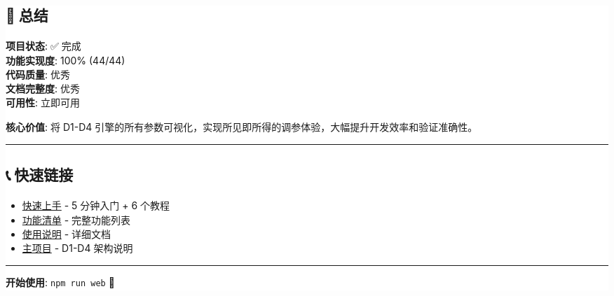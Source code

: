 
## 🎉 总结

**项目状态**: ✅ 完成  
**功能实现度**: 100% (44/44)  
**代码质量**: 优秀  
**文档完整度**: 优秀  
**可用性**: 立即可用  

**核心价值**: 将 D1-D4 引擎的所有参数可视化，实现所见即所得的调参体验，大幅提升开发效率和验证准确性。

---

## 📞 快速链接

- [快速上手](./web/GETTING_STARTED.md) - 5 分钟入门 + 6 个教程
- [功能清单](./web/FEATURES.md) - 完整功能列表
- [使用说明](./web/README.md) - 详细文档
- [主项目](./README.md) - D1-D4 架构说明

---

**开始使用**: `npm run web` 🚀

